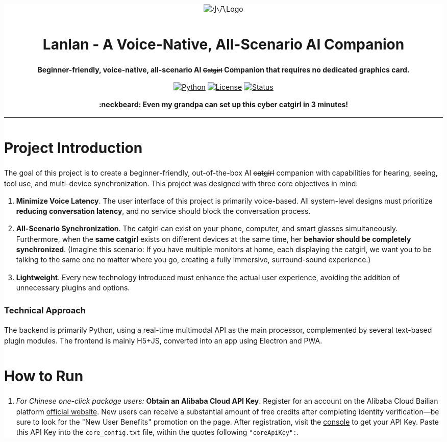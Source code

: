 <div align="center">

![小八Logo](/assets/xiaoba_logo.jpg)

# Lanlan - A Voice-Native, All-Scenario AI Companion

**Beginner-friendly, voice-native, all-scenario AI <small><s>Catgirl</s></small> Companion that requires no dedicated graphics card.**

[![Python](https://img.shields.io/badge/Python-3.12+-blue.svg)](https://www.python.org/)
[![License](https://img.shields.io/badge/License-MIT-green.svg)](LICENSE)
[![Status](https://img.shields.io/badge/Status-Active-brightgreen.svg)]()

**:neckbeard: Even my grandpa can set up this cyber catgirl in 3 minutes!**

</div>

-----

# Project Introduction

The goal of this project is to create a beginner-friendly, out-of-the-box AI ~~catgirl~~ companion with capabilities for hearing, seeing, tool use, and multi-device synchronization. This project was designed with three core objectives in mind:

1.  **Minimize Voice Latency**. The user interface of this project is primarily voice-based. All system-level designs must prioritize **reducing conversation latency**, and no service should block the conversation process.

2.  **All-Scenario Synchronization**. The catgirl can exist on your phone, computer, and smart glasses simultaneously. Furthermore, when the **same catgirl** exists on different devices at the same time, her **behavior should be completely synchronized**. (Imagine this scenario: If you have multiple monitors at home, each displaying the catgirl, we want you to be talking to the same one no matter where you go, creating a fully immersive, surround-sound experience.)

3.  **Lightweight**. Every new technology introduced must enhance the actual user experience, avoiding the addition of unnecessary plugins and options.

### Technical Approach

The backend is primarily Python, using a real-time multimodal API as the main processor, complemented by several text-based plugin modules. The frontend is mainly H5+JS, converted into an app using Electron and PWA.

# How to Run

1. *For Chinese one-click package users:* **Obtain an Alibaba Cloud API Key**. Register for an account on the Alibaba Cloud Bailian platform [official website](https://bailian.console.aliyun.com/). New users can receive a substantial amount of free credits after completing identity verification—be sure to look for the "New User Benefits" promotion on the page. After registration, visit the [console](https://www.google.com/search?q=https://bailian.console.aliyun.com/api-key%3Ftab%3Dmodel%23/api-key) to get your API Key. Paste this API Key into the `core_config.txt` file, within the quotes following `"coreApiKey":`.

